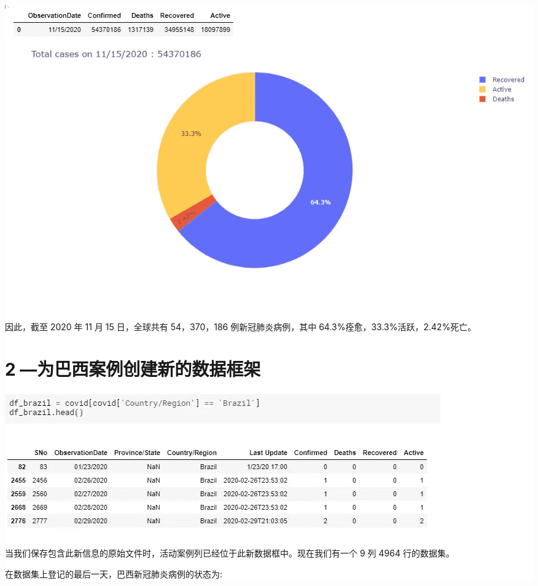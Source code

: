 ![](img/c7dd6179961b33a1571cb5c7e8590aa4.png)![](img/673eaf1aed13ba9a7bdb7b5473c1945e.png)

因此，截至 2020 年 11 月 15 日，全球共有 54，370，186 例新冠肺炎病例，其中 64.3%痊愈，33.3%活跃，2.42%死亡。

# **2 —为巴西案例创建新的数据框架**

![](img/b0c8f5f5f555e595bcd38725d519f0c0.png)

当我们保存包含此新信息的原始文件时，活动案例列已经位于此新数据框中。现在我们有一个 9 列 4964 行的数据集。

在数据集上登记的最后一天，巴西新冠肺炎病例的状态为:
